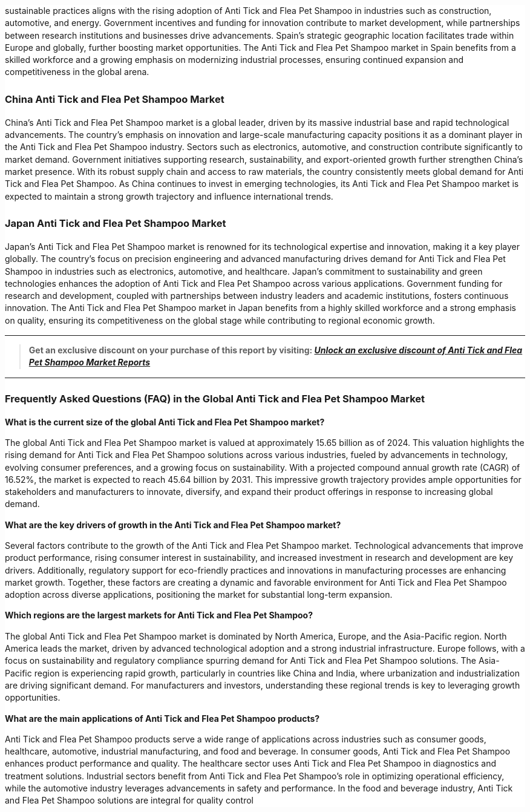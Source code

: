 sustainable practices aligns with the rising adoption of Anti Tick and Flea Pet Shampoo in industries such as construction, automotive, and energy. Government incentives and funding for innovation contribute to market development, while partnerships between research institutions and businesses drive advancements. Spain&rsquo;s strategic geographic location facilitates trade within Europe and globally, further boosting market opportunities. The Anti Tick and Flea Pet Shampoo market in Spain benefits from a skilled workforce and a growing emphasis on modernizing industrial processes, ensuring continued expansion and competitiveness in the global arena.</p><h3>China Anti Tick and Flea Pet Shampoo Market</h3><p>China&rsquo;s Anti Tick and Flea Pet Shampoo market is a global leader, driven by its massive industrial base and rapid technological advancements. The country&rsquo;s emphasis on innovation and large-scale manufacturing capacity positions it as a dominant player in the Anti Tick and Flea Pet Shampoo industry. Sectors such as electronics, automotive, and construction contribute significantly to market demand. Government initiatives supporting research, sustainability, and export-oriented growth further strengthen China&rsquo;s market presence. With its robust supply chain and access to raw materials, the country consistently meets global demand for Anti Tick and Flea Pet Shampoo. As China continues to invest in emerging technologies, its Anti Tick and Flea Pet Shampoo market is expected to maintain a strong growth trajectory and influence international trends.</p><h3>Japan Anti Tick and Flea Pet Shampoo Market</h3><p>Japan&rsquo;s Anti Tick and Flea Pet Shampoo market is renowned for its technological expertise and innovation, making it a key player globally. The country&rsquo;s focus on precision engineering and advanced manufacturing drives demand for Anti Tick and Flea Pet Shampoo in industries such as electronics, automotive, and healthcare. Japan&rsquo;s commitment to sustainability and green technologies enhances the adoption of Anti Tick and Flea Pet Shampoo across various applications. Government funding for research and development, coupled with partnerships between industry leaders and academic institutions, fosters continuous innovation. The Anti Tick and Flea Pet Shampoo market in Japan benefits from a highly skilled workforce and a strong emphasis on quality, ensuring its competitiveness on the global stage while contributing to regional economic growth.</p><hr /><blockquote><p><strong>Get an exclusive discount on your purchase of this report by visiting: <em><a href="://marketresearchpulse.com/ask-for-discount/99360?utm_source=Github&amp;utm_medium=025">Unlock an exclusive discount of Anti Tick and Flea Pet Shampoo Market Reports</a></em>&nbsp;</strong></p></blockquote><hr /><h3>Frequently Asked Questions (FAQ) in the Global Anti Tick and Flea Pet Shampoo Market</h3><p><strong>What is the current size of the global Anti Tick and Flea Pet Shampoo market?</strong></p><p>The global Anti Tick and Flea Pet Shampoo market is valued at approximately 15.65 billion as of 2024. This valuation highlights the rising demand for Anti Tick and Flea Pet Shampoo solutions across various industries, fueled by advancements in technology, evolving consumer preferences, and a growing focus on sustainability. With a projected compound annual growth rate (CAGR) of 16.52%, the market is expected to reach 45.64 billion by 2031. This impressive growth trajectory provides ample opportunities for stakeholders and manufacturers to innovate, diversify, and expand their product offerings in response to increasing global demand.</p><p><strong>What are the key drivers of growth in the Anti Tick and Flea Pet Shampoo market?</strong></p><p>Several factors contribute to the growth of the Anti Tick and Flea Pet Shampoo market. Technological advancements that improve product performance, rising consumer interest in sustainability, and increased investment in research and development are key drivers. Additionally, regulatory support for eco-friendly practices and innovations in manufacturing processes are enhancing market growth. Together, these factors are creating a dynamic and favorable environment for Anti Tick and Flea Pet Shampoo adoption across diverse applications, positioning the market for substantial long-term expansion.</p><p><strong>Which regions are the largest markets for Anti Tick and Flea Pet Shampoo?</strong></p><p>The global Anti Tick and Flea Pet Shampoo market is dominated by North America, Europe, and the Asia-Pacific region. North America leads the market, driven by advanced technological adoption and a strong industrial infrastructure. Europe follows, with a focus on sustainability and regulatory compliance spurring demand for Anti Tick and Flea Pet Shampoo solutions. The Asia-Pacific region is experiencing rapid growth, particularly in countries like China and India, where urbanization and industrialization are driving significant demand. For manufacturers and investors, understanding these regional trends is key to leveraging growth opportunities.</p><p><strong>What are the main applications of Anti Tick and Flea Pet Shampoo products?</strong></p><p>Anti Tick and Flea Pet Shampoo products serve a wide range of applications across industries such as consumer goods, healthcare, automotive, industrial manufacturing, and food and beverage. In consumer goods, Anti Tick and Flea Pet Shampoo enhances product performance and quality. The healthcare sector uses Anti Tick and Flea Pet Shampoo in diagnostics and treatment solutions. Industrial sectors benefit from Anti Tick and Flea Pet Shampoo&rsquo;s role in optimizing operational efficiency, while the automotive industry leverages advancements in safety and performance. In the food and beverage industry, Anti Tick and Flea Pet Shampoo solutions are integral for quality control